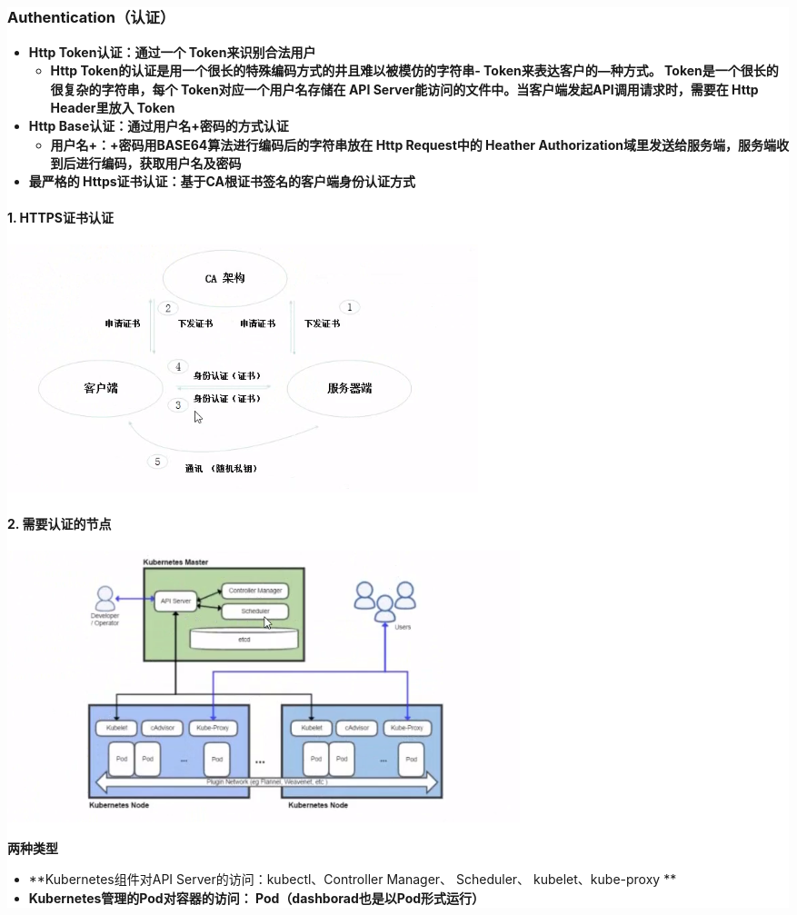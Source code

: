 ### Authentication（认证）

- **Http Token认证：通过一个 Token来识别合法用户**
  - **Http Token的认证是用一个很长的特殊编码方式的井且难以被模仿的字符串- Token来表达客户的—种方式。 Token是一个很长的很复杂的字符串，每个 Token对应一个用户名存储在 API Server能访问的文件中。当客户端发起API调用请求时，需要在 Http Header里放入 Token**
- **Http Base认证：通过用户名+密码的方式认证**
  - **用户名+：+密码用BASE64算法进行编码后的字符串放在 Http Request中的 Heather Authorization域里发送给服务端，服务端收到后进行编码，获取用户名及密码**
- **最严格的 Https证书认证：基于CA根证书签名的客户端身份认证方式**

#### 1. HTTPS证书认证

![1580791417259](assets/1580791417259.png)

#### 2. 需要认证的节点

![1580791528551](assets/1580791528551.png)

**两种类型**

- **Kubernetes组件对API Server的访问：kubectl、Controller Manager、 Scheduler、 kubelet、kube-proxy **
- **Kubernetes管理的Pod对容器的访问： Pod（dashborad也是以Pod形式运行）**


